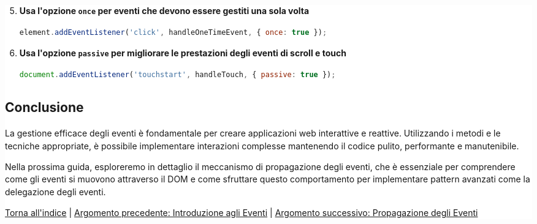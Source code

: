5. **Usa l'opzione `once` per eventi che devono essere gestiti una sola volta**
   ```javascript
   element.addEventListener('click', handleOneTimeEvent, { once: true });
   ```

6. **Usa l'opzione `passive` per migliorare le prestazioni degli eventi di scroll e touch**
   ```javascript
   document.addEventListener('touchstart', handleTouch, { passive: true });
   ```

## Conclusione

La gestione efficace degli eventi è fondamentale per creare applicazioni web interattive e reattive. Utilizzando i metodi e le tecniche appropriate, è possibile implementare interazioni complesse mantenendo il codice pulito, performante e manutenibile.

Nella prossima guida, esploreremo in dettaglio il meccanismo di propagazione degli eventi, che è essenziale per comprendere come gli eventi si muovono attraverso il DOM e come sfruttare questo comportamento per implementare pattern avanzati come la delegazione degli eventi.

[Torna all'indice](../README.md) | [Argomento precedente: Introduzione agli Eventi](./01_Introduzione_Eventi.md) | [Argomento successivo: Propagazione degli Eventi](./03_Propagazione_Eventi.md)